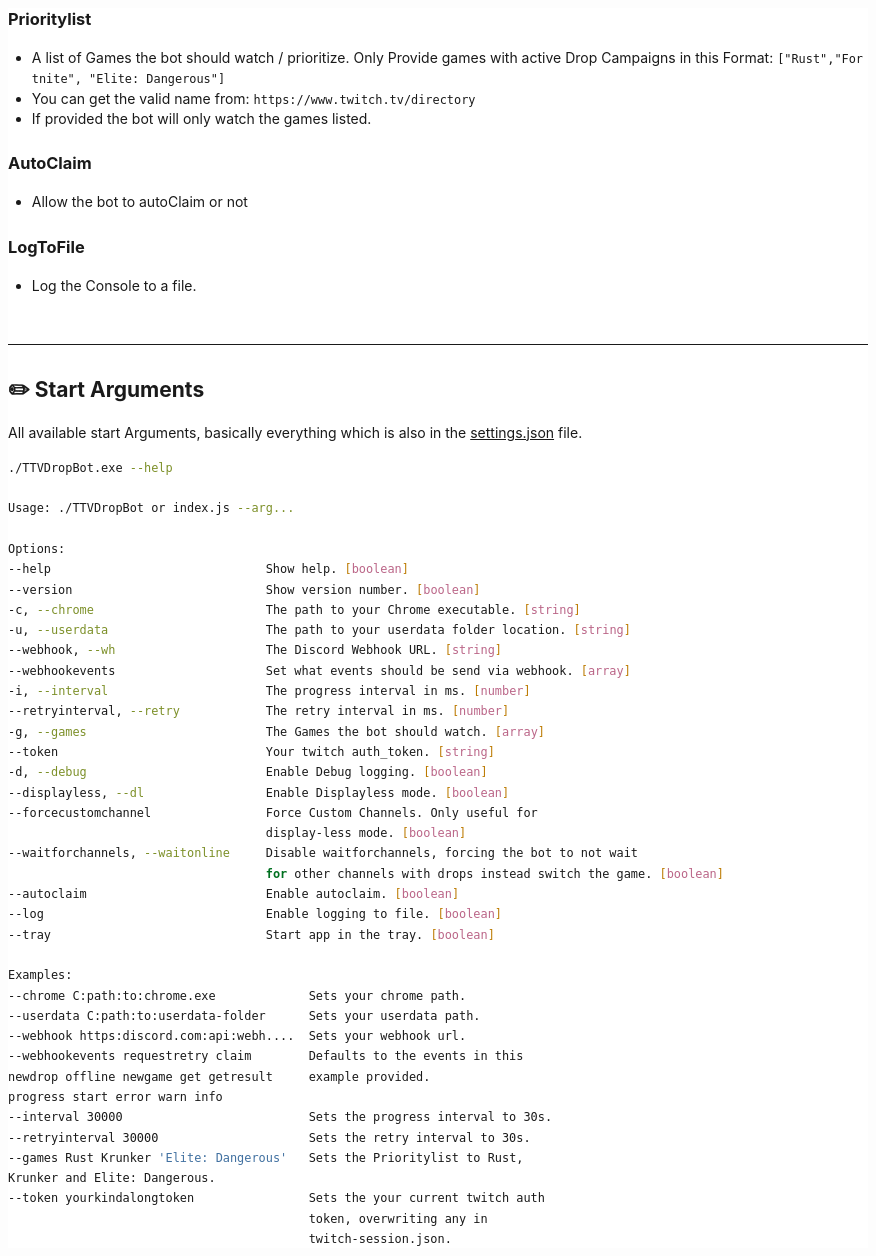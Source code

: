 ### Prioritylist
- A list of Games the bot should watch / prioritize. Only Provide games with active Drop Campaigns in this Format:
    `["Rust","Fortnite", "Elite: Dangerous"]` 
- You can get the valid name from: `https://www.twitch.tv/directory`
- If provided the bot will only watch the games listed.

### AutoClaim
- Allow the bot to autoClaim or not

### LogToFile
- Log the Console to a file.

<br/>

---

## ✏️ **Start Arguments**

All available start Arguments, basically everything which is also in the [settings.json](https://github.com/Zaarrg/TTVDropBot#-settings) file.

```bash
./TTVDropBot.exe --help

Usage: ./TTVDropBot or index.js --arg...

Options:
--help                              Show help. [boolean]
--version                           Show version number. [boolean]
-c, --chrome                        The path to your Chrome executable. [string]
-u, --userdata                      The path to your userdata folder location. [string]
--webhook, --wh                     The Discord Webhook URL. [string]
--webhookevents                     Set what events should be send via webhook. [array]
-i, --interval                      The progress interval in ms. [number]
--retryinterval, --retry            The retry interval in ms. [number]
-g, --games                         The Games the bot should watch. [array]
--token                             Your twitch auth_token. [string]
-d, --debug                         Enable Debug logging. [boolean]
--displayless, --dl                 Enable Displayless mode. [boolean]
--forcecustomchannel                Force Custom Channels. Only useful for
                                    display-less mode. [boolean]
--waitforchannels, --waitonline     Disable waitforchannels, forcing the bot to not wait 
                                    for other channels with drops instead switch the game. [boolean]
--autoclaim                         Enable autoclaim. [boolean]
--log                               Enable logging to file. [boolean]
--tray                              Start app in the tray. [boolean]

Examples:
--chrome C:path:to:chrome.exe             Sets your chrome path.
--userdata C:path:to:userdata-folder      Sets your userdata path.
--webhook https:discord.com:api:webh....  Sets your webhook url.
--webhookevents requestretry claim        Defaults to the events in this
newdrop offline newgame get getresult     example provided.
progress start error warn info
--interval 30000                          Sets the progress interval to 30s.
--retryinterval 30000                     Sets the retry interval to 30s.
--games Rust Krunker 'Elite: Dangerous'   Sets the Prioritylist to Rust,
Krunker and Elite: Dangerous.
--token yourkindalongtoken                Sets the your current twitch auth
                                          token, overwriting any in
                                          twitch-session.json.
```